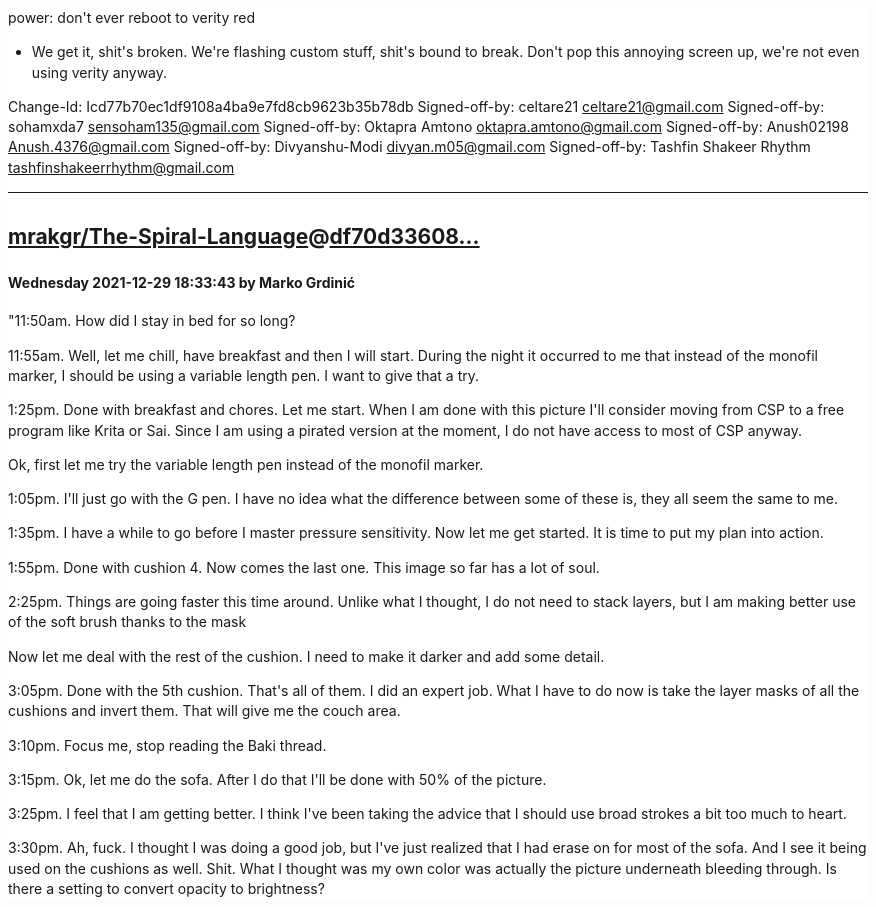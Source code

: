 power: don't ever reboot to verity red

* We get it, shit's broken. We're flashing custom stuff, shit's bound
  to break. Don't pop this annoying screen up, we're not even using
  verity anyway.

Change-Id: Icd77b70ec1df9108a4ba9e7fd8cb9623b35b78db
Signed-off-by: celtare21 <celtare21@gmail.com>
Signed-off-by: sohamxda7 <sensoham135@gmail.com>
Signed-off-by: Oktapra Amtono <oktapra.amtono@gmail.com>
Signed-off-by: Anush02198 <Anush.4376@gmail.com>
Signed-off-by: Divyanshu-Modi <divyan.m05@gmail.com>
Signed-off-by: Tashfin Shakeer Rhythm <tashfinshakeerrhythm@gmail.com>

---
## [mrakgr/The-Spiral-Language](https://github.com/mrakgr/The-Spiral-Language)@[df70d33608...](https://github.com/mrakgr/The-Spiral-Language/commit/df70d3360867369028409d05a272dd20b6e0fc3c)
#### Wednesday 2021-12-29 18:33:43 by Marko Grdinić

"11:50am. How did I stay in bed for so long?

11:55am. Well, let me chill, have breakfast and then I will start. During the night it occurred to me that instead of the monofil marker, I should be using a variable length pen. I want to give that a try.

1:25pm. Done with breakfast and chores. Let me start. When I am done with this picture I'll consider moving from CSP to a free program like Krita or Sai. Since I am using a pirated version at the moment, I do not have access to most of CSP anyway.

Ok, first let me try the variable length pen instead of the monofil marker.

1:05pm. I'll just go with the G pen. I have no idea what the difference between some of these is, they all seem the same to me.

1:35pm. I have a while to go before I master pressure sensitivity. Now let me get started. It is time to put my plan into action.

1:55pm. Done with cushion 4. Now comes the last one. This image so far has a lot of soul.

2:25pm. Things are going faster this time around. Unlike what I thought, I do not need to stack layers, but I am making better use of the soft brush thanks to the mask

Now let me deal with the rest of the cushion. I need to make it darker and add some detail.

3:05pm. Done with the 5th cushion. That's all of them. I did an expert job. What I have to do now is take the layer masks of all the cushions and invert them. That will give me the couch area.

3:10pm. Focus me, stop reading the Baki thread.

3:15pm. Ok, let me do the sofa. After I do that I'll be done with 50% of the picture.

3:25pm. I feel that I am getting better. I think I've been taking the advice that I should use broad strokes a bit too much to heart.

3:30pm. Ah, fuck. I thought I was doing a good job, but I've just realized that I had erase on for most of the sofa. And I see it being used on the cushions as well. Shit. What I thought was my own color was actually the picture underneath bleeding through. Is there a setting to convert opacity to brightness?
